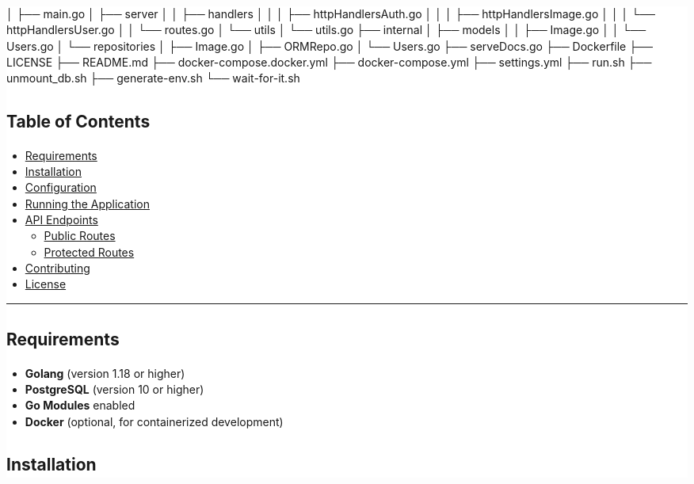 │       ├── main.go
│       ├── server
│       │   ├── handlers
│       │   │   ├── httpHandlersAuth.go
│       │   │   ├── httpHandlersImage.go
│       │   │   └── httpHandlersUser.go
│       │   └── routes.go
│       └── utils
│           └── utils.go
├── internal
│   ├── models
│   │   ├── Image.go
│   │   └── Users.go
│   └── repositories
│       ├── Image.go
│       ├── ORMRepo.go
│       └── Users.go
├── serveDocs.go
├── Dockerfile
├── LICENSE
├── README.md
├── docker-compose.docker.yml
├── docker-compose.yml
├── settings.yml
├── run.sh
├── unmount_db.sh
├── generate-env.sh
└── wait-for-it.sh


## Table of Contents

- [Requirements](#requirements)
- [Installation](#installation)
- [Configuration](#configuration)
- [Running the Application](#running-the-application)
- [API Endpoints](#api-endpoints)
  - [Public Routes](#public-routes)
  - [Protected Routes](#protected-routes)
- [Contributing](#contributing)
- [License](#license)

---

## Requirements

- **Golang** (version 1.18 or higher)
- **PostgreSQL** (version 10 or higher)
- **Go Modules** enabled
- **Docker** (optional, for containerized development)

## Installation
